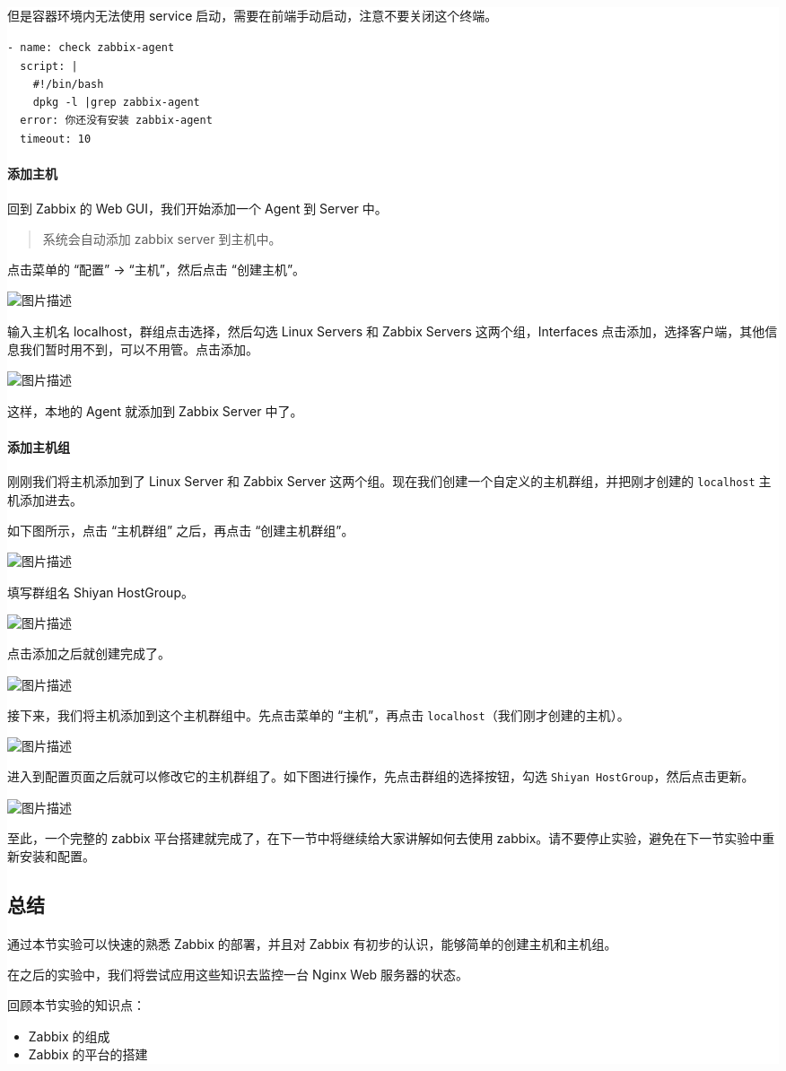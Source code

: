 但是容器环境内无法使用 service 启动，需要在前端手动启动，注意不要关闭这个终端。

```checker
- name: check zabbix-agent
  script: |
    #!/bin/bash
    dpkg -l |grep zabbix-agent
  error: 你还没有安装 zabbix-agent
  timeout: 10
```

#### 添加主机

回到 Zabbix 的 Web GUI，我们开始添加一个 Agent 到 Server 中。

> 系统会自动添加 zabbix server 到主机中。

点击菜单的 “配置” -> “主机”，然后点击 “创建主机”。

![图片描述](https://doc.shiyanlou.com/courses/uid871732-20210105-1609830923557)

输入主机名 localhost，群组点击选择，然后勾选 Linux Servers 和 Zabbix Servers 这两个组，Interfaces 点击添加，选择客户端，其他信息我们暂时用不到，可以不用管。点击添加。

![图片描述](https://doc.shiyanlou.com/courses/uid871732-20210105-1609831190177)

这样，本地的 Agent 就添加到 Zabbix Server 中了。

#### 添加主机组

刚刚我们将主机添加到了 Linux Server 和 Zabbix Server 这两个组。现在我们创建一个自定义的主机群组，并把刚才创建的 `localhost` 主机添加进去。

如下图所示，点击 “主机群组” 之后，再点击 “创建主机群组”。

![图片描述](https://doc.shiyanlou.com/courses/uid871732-20210105-1609831364025)

填写群组名 Shiyan HostGroup。

![图片描述](https://doc.shiyanlou.com/courses/uid871732-20210105-1609831415921)

点击添加之后就创建完成了。

![图片描述](https://doc.shiyanlou.com/courses/uid871732-20210105-1609831441241)

接下来，我们将主机添加到这个主机群组中。先点击菜单的 “主机”，再点击 `localhost`（我们刚才创建的主机）。

![图片描述](https://doc.shiyanlou.com/courses/uid871732-20210105-1609831499842)

进入到配置页面之后就可以修改它的主机群组了。如下图进行操作，先点击群组的选择按钮，勾选 `Shiyan HostGroup`，然后点击更新。

![图片描述](https://doc.shiyanlou.com/courses/uid871732-20210105-1609831543442)

至此，一个完整的 zabbix 平台搭建就完成了，在下一节中将继续给大家讲解如何去使用 zabbix。请不要停止实验，避免在下一节实验中重新安装和配置。

## 总结

通过本节实验可以快速的熟悉 Zabbix 的部署，并且对 Zabbix 有初步的认识，能够简单的创建主机和主机组。

在之后的实验中，我们将尝试应用这些知识去监控一台 Nginx Web 服务器的状态。

回顾本节实验的知识点：

- Zabbix 的组成
- Zabbix 的平台的搭建

